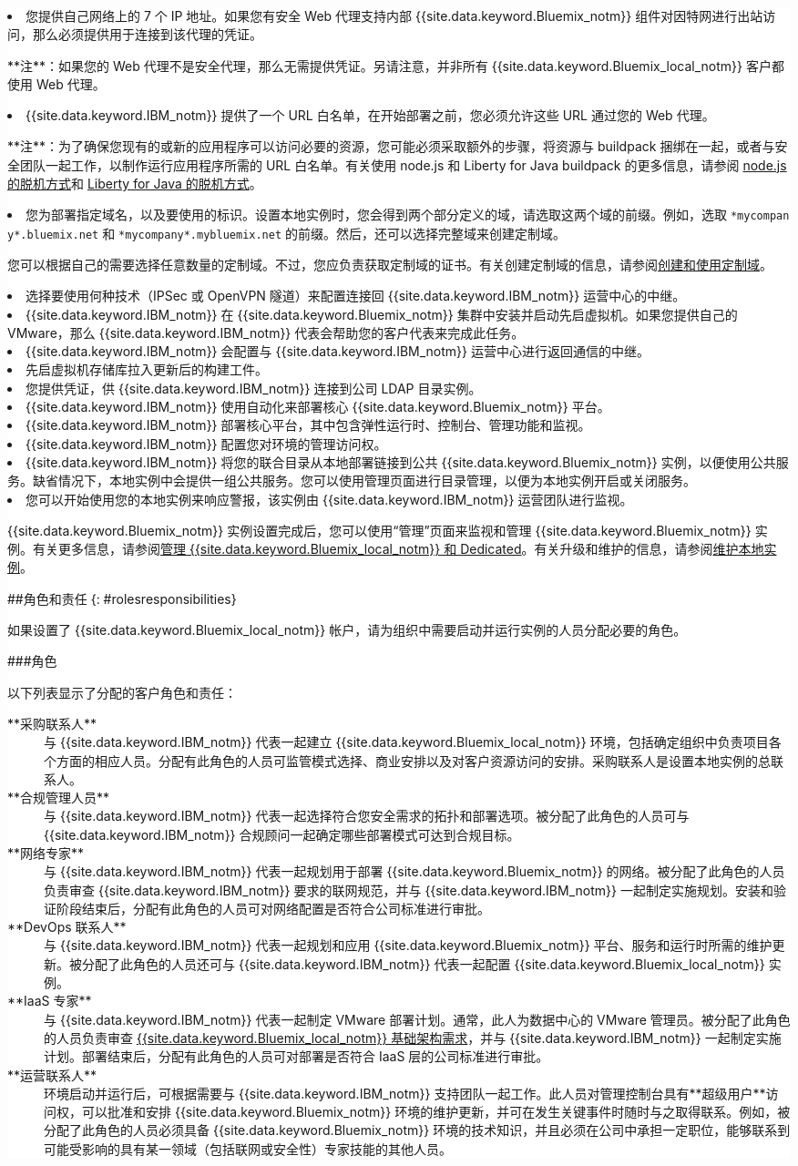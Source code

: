 <li>您提供自己网络上的 7 个 IP 地址。如果您有安全 Web 代理支持内部 {{site.data.keyword.Bluemix_notm}} 组件对因特网进行出站访问，那么必须提供用于连接到该代理的凭证。<p>**注**：如果您的 Web 代理不是安全代理，那么无需提供凭证。另请注意，并非所有 {{site.data.keyword.Bluemix_local_notm}} 客户都使用 Web 代理。</p></li>
<li>{{site.data.keyword.IBM_notm}} 提供了一个 URL 白名单，在开始部署之前，您必须允许这些 URL 通过您的 Web 代理。<br />
<p>**注**：为了确保您现有的或新的应用程序可以访问必要的资源，您可能必须采取额外的步骤，将资源与 buildpack 捆绑在一起，或者与安全团队一起工作，以制作运行应用程序所需的 URL 白名单。有关使用 node.js 和 Liberty for Java buildpack 的更多信息，请参阅 <a href="../runtimes/nodejs/offlineMode.html">node.js 的脱机方式</a>和 <a href="../runtimes/liberty/offlineMode.html">Liberty for Java 的脱机方式</a>。</p>
</li>
<li>您为部署指定域名，以及要使用的标识。设置本地实例时，您会得到两个部分定义的域，请选取这两个域的前缀。例如，选取 <code>*mycompany*.bluemix.net</code> 和 <code>*mycompany*.mybluemix.net</code> 的前缀。然后，还可以选择完整域来创建定制域。<br />
<p>您可以根据自己的需要选择任意数量的定制域。不过，您应负责获取定制域的证书。有关创建定制域的信息，请参阅<a href="../manageapps/updapps.html#domain">创建和使用定制域</a>。</p></li>
<li>选择要使用何种技术（IPSec 或 OpenVPN 隧道）来配置连接回 {{site.data.keyword.IBM_notm}} 运营中心的中继。</li>
<li>{{site.data.keyword.IBM_notm}} 在 {{site.data.keyword.Bluemix_notm}} 集群中安装并启动先启虚拟机。如果您提供自己的 VMware，那么 {{site.data.keyword.IBM_notm}} 代表会帮助您的客户代表来完成此任务。</li>
<li>{{site.data.keyword.IBM_notm}} 会配置与 {{site.data.keyword.IBM_notm}} 运营中心进行返回通信的中继。</li>
<li>先启虚拟机存储库拉入更新后的构建工件。</li>
<li>您提供凭证，供 {{site.data.keyword.IBM_notm}} 连接到公司 LDAP 目录实例。</li>
<li>{{site.data.keyword.IBM_notm}} 使用自动化来部署核心 {{site.data.keyword.Bluemix_notm}} 平台。</li>
<li>{{site.data.keyword.IBM_notm}} 部署核心平台，其中包含弹性运行时、控制台、管理功能和监视。</li>
<li>{{site.data.keyword.IBM_notm}} 配置您对环境的管理访问权。</li>
<li>{{site.data.keyword.IBM_notm}} 将您的联合目录从本地部署链接到公共 {{site.data.keyword.Bluemix_notm}} 实例，以便使用公共服务。缺省情况下，本地实例中会提供一组公共服务。您可以使用管理页面进行目录管理，以便为本地实例开启或关闭服务。</li>
<li>您可以开始使用您的本地实例来响应警报，该实例由 {{site.data.keyword.IBM_notm}} 运营团队进行监视。</li>
</ol>

{{site.data.keyword.Bluemix_notm}} 实例设置完成后，您可以使用“管理”页面来监视和管理 {{site.data.keyword.Bluemix_notm}} 实例。有关更多信息，请参阅[管理 {{site.data.keyword.Bluemix_local_notm}} 和 Dedicated](../admin/index.html#mng)。有关升级和维护的信息，请参阅[维护本地实例](index.html#maintainlocal)。

##角色和责任
{: #rolesresponsibilities}

如果设置了 {{site.data.keyword.Bluemix_local_notm}} 帐户，请为组织中需要启动并运行实例的人员分配必要的角色。

###角色

以下列表显示了分配的客户角色和责任：

<dl>
<dt>**采购联系人**</dt>
<dd>与 {{site.data.keyword.IBM_notm}} 代表一起建立 {{site.data.keyword.Bluemix_local_notm}} 环境，包括确定组织中负责项目各个方面的相应人员。分配有此角色的人员可监管模式选择、商业安排以及对客户资源访问的安排。采购联系人是设置本地实例的总联系人。</dd>
<dt>**合规管理人员**</dt>
<dd>与 {{site.data.keyword.IBM_notm}} 代表一起选择符合您安全需求的拓扑和部署选项。被分配了此角色的人员可与 {{site.data.keyword.IBM_notm}} 合规顾问一起确定哪些部署模式可达到合规目标。</dd>
<dt>**网络专家**</dt>
<dd>与 {{site.data.keyword.IBM_notm}} 代表一起规划用于部署 {{site.data.keyword.Bluemix_notm}} 的网络。被分配了此角色的人员负责审查 {{site.data.keyword.IBM_notm}} 要求的联网规范，并与 {{site.data.keyword.IBM_notm}} 一起制定实施规划。安装和验证阶段结束后，分配有此角色的人员可对网络配置是否符合公司标准进行审批。</dd>
<dt>**DevOps 联系人**</dt>
<dd>与 {{site.data.keyword.IBM_notm}} 代表一起规划和应用 {{site.data.keyword.Bluemix_notm}} 平台、服务和运行时所需的维护更新。被分配了此角色的人员还可与 {{site.data.keyword.IBM_notm}} 代表一起配置 {{site.data.keyword.Bluemix_local_notm}} 实例。</dd>
<dt>**IaaS 专家**</dt>
<dd>与 {{site.data.keyword.IBM_notm}} 代表一起制定 VMware 部署计划。通常，此人为数据中心的 VMware 管理员。被分配了此角色的人员负责审查 <a href="../local/index.html#localinfra">{{site.data.keyword.Bluemix_local_notm}} 基础架构需求</a>，并与 {{site.data.keyword.IBM_notm}} 一起制定实施计划。部署结束后，分配有此角色的人员可对部署是否符合 IaaS 层的公司标准进行审批。</dd>
<dt>**运营联系人**</dt>
<dd>环境启动并运行后，可根据需要与 {{site.data.keyword.IBM_notm}} 支持团队一起工作。此人员对管理控制台具有**超级用户**访问权，可以批准和安排 {{site.data.keyword.Bluemix_notm}} 环境的维护更新，并可在发生关键事件时随时与之取得联系。例如，被分配了此角色的人员必须具备 {{site.data.keyword.Bluemix_notm}} 环境的技术知识，并且必须在公司中承担一定职位，能够联系到可能受影响的具有某一领域（包括联网或安全性）专家技能的其他人员。
</dd>
</dl>
